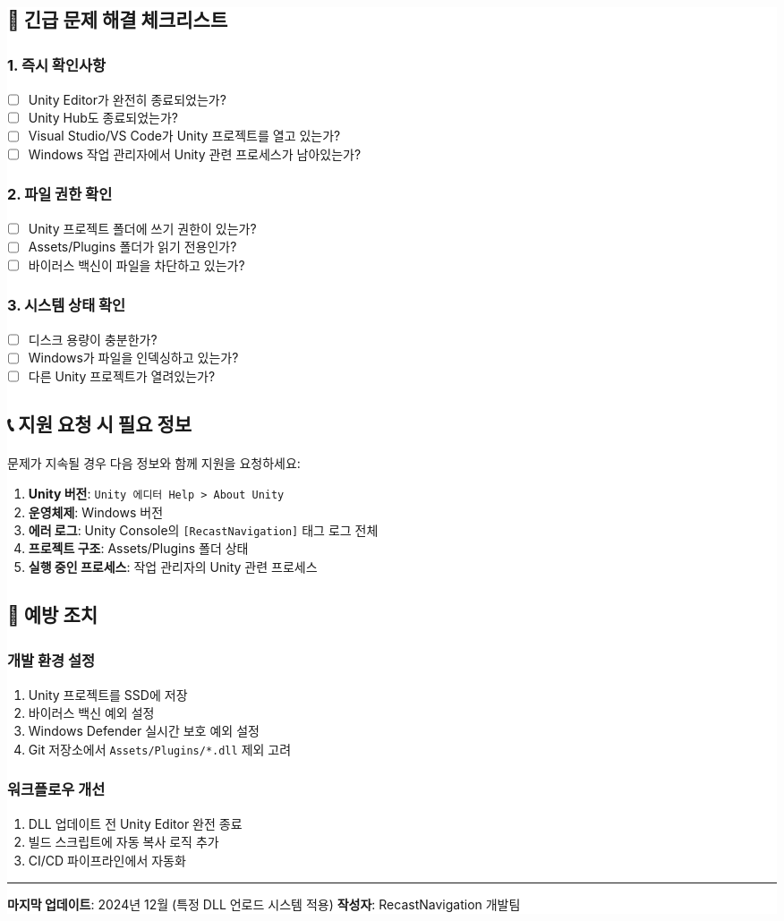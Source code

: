 ## 🚨 **긴급 문제 해결 체크리스트**

### **1. 즉시 확인사항**
- [ ] Unity Editor가 완전히 종료되었는가?
- [ ] Unity Hub도 종료되었는가?
- [ ] Visual Studio/VS Code가 Unity 프로젝트를 열고 있는가?
- [ ] Windows 작업 관리자에서 Unity 관련 프로세스가 남아있는가?

### **2. 파일 권한 확인**
- [ ] Unity 프로젝트 폴더에 쓰기 권한이 있는가?
- [ ] Assets/Plugins 폴더가 읽기 전용인가?
- [ ] 바이러스 백신이 파일을 차단하고 있는가?

### **3. 시스템 상태 확인**
- [ ] 디스크 용량이 충분한가?
- [ ] Windows가 파일을 인덱싱하고 있는가?
- [ ] 다른 Unity 프로젝트가 열려있는가?

## 📞 **지원 요청 시 필요 정보**

문제가 지속될 경우 다음 정보와 함께 지원을 요청하세요:

1. **Unity 버전**: `Unity 에디터 Help > About Unity`
2. **운영체제**: Windows 버전
3. **에러 로그**: Unity Console의 `[RecastNavigation]` 태그 로그 전체
4. **프로젝트 구조**: Assets/Plugins 폴더 상태
5. **실행 중인 프로세스**: 작업 관리자의 Unity 관련 프로세스

## 🔧 **예방 조치**

### **개발 환경 설정**
1. Unity 프로젝트를 SSD에 저장
2. 바이러스 백신 예외 설정
3. Windows Defender 실시간 보호 예외 설정
4. Git 저장소에서 `Assets/Plugins/*.dll` 제외 고려

### **워크플로우 개선**
1. DLL 업데이트 전 Unity Editor 완전 종료
2. 빌드 스크립트에 자동 복사 로직 추가
3. CI/CD 파이프라인에서 자동화

---

**마지막 업데이트**: 2024년 12월 (특정 DLL 언로드 시스템 적용)
**작성자**: RecastNavigation 개발팀 